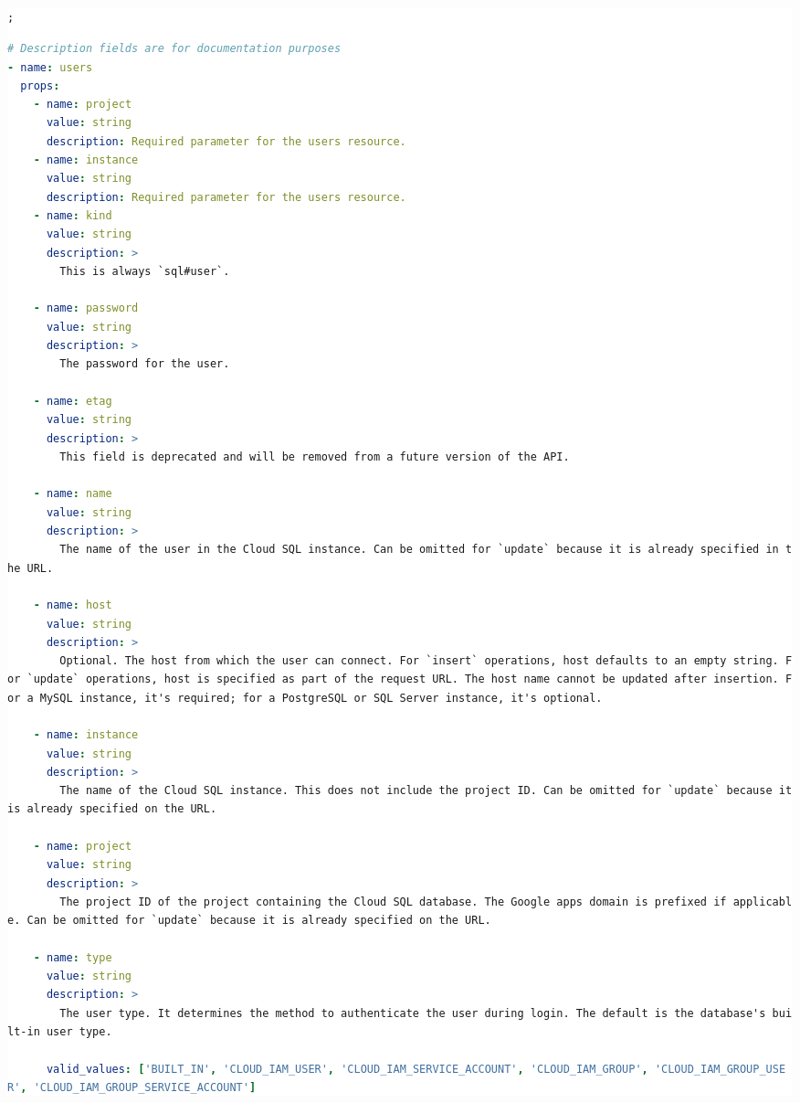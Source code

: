 ```sql
;
```
</TabItem>
<TabItem value="manifest">

```yaml
# Description fields are for documentation purposes
- name: users
  props:
    - name: project
      value: string
      description: Required parameter for the users resource.
    - name: instance
      value: string
      description: Required parameter for the users resource.
    - name: kind
      value: string
      description: >
        This is always `sql#user`.
        
    - name: password
      value: string
      description: >
        The password for the user.
        
    - name: etag
      value: string
      description: >
        This field is deprecated and will be removed from a future version of the API.
        
    - name: name
      value: string
      description: >
        The name of the user in the Cloud SQL instance. Can be omitted for `update` because it is already specified in the URL.
        
    - name: host
      value: string
      description: >
        Optional. The host from which the user can connect. For `insert` operations, host defaults to an empty string. For `update` operations, host is specified as part of the request URL. The host name cannot be updated after insertion. For a MySQL instance, it's required; for a PostgreSQL or SQL Server instance, it's optional.
        
    - name: instance
      value: string
      description: >
        The name of the Cloud SQL instance. This does not include the project ID. Can be omitted for `update` because it is already specified on the URL.
        
    - name: project
      value: string
      description: >
        The project ID of the project containing the Cloud SQL database. The Google apps domain is prefixed if applicable. Can be omitted for `update` because it is already specified on the URL.
        
    - name: type
      value: string
      description: >
        The user type. It determines the method to authenticate the user during login. The default is the database's built-in user type.
        
      valid_values: ['BUILT_IN', 'CLOUD_IAM_USER', 'CLOUD_IAM_SERVICE_ACCOUNT', 'CLOUD_IAM_GROUP', 'CLOUD_IAM_GROUP_USER', 'CLOUD_IAM_GROUP_SERVICE_ACCOUNT']
```
